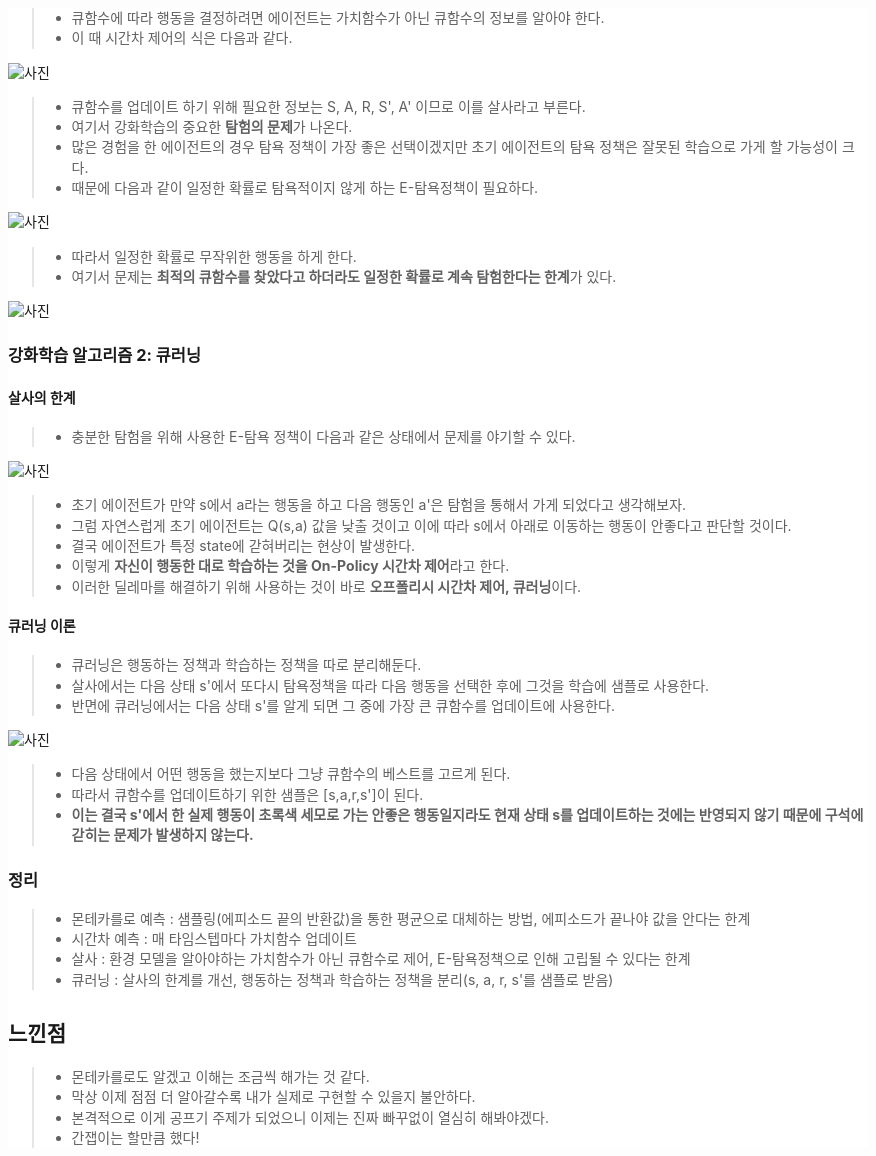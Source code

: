 >* 큐함수에 따라 행동을 결정하려면 에이전트는 가치함수가 아닌 큐함수의 정보를 알아야 한다.
>* 이 때 시간차 제어의 식은 다음과 같다.

![사진](https://raw.githubusercontent.com/zoomKoding/zoomKoding.github.io/source/assets/_posts/RL3-B.jpeg)

>* 큐함수를 업데이트 하기 위해 필요한 정보는 S, A, R, S', A' 이므로 이를 살사라고 부른다.
>* 여기서 강화학습의 중요한 **탐험의 문제**가 나온다.
>* 많은 경험을 한 에이전트의 경우 탐욕 정책이 가장 좋은 선택이겠지만 초기 에이전트의 탐욕 정책은 잘못된 학습으로 가게 할 가능성이 크다.
>* 때문에 다음과 같이 일정한 확률로 탐욕적이지 않게 하는 E-탐욕정책이 필요하다.

![사진](https://raw.githubusercontent.com/zoomKoding/zoomKoding.github.io/source/assets/_posts/RL3-7.png)

>* 따라서 일정한 확률로 무작위한 행동을 하게 한다.
>* 여기서 문제는 **최적의 큐함수를 찾았다고 하더라도 일정한 확률로 계속 탐험한다는 한계**가 있다.

![사진](https://raw.githubusercontent.com/zoomKoding/zoomKoding.github.io/source/assets/_posts/RL3-8.png)


### 강화학습 알고리즘 2: 큐러닝

#### 살사의 한계

>* 충분한 탐험을 위해 사용한 E-탐욕 정책이 다음과 같은 상태에서 문제를 야기할 수 있다.

![사진](https://raw.githubusercontent.com/zoomKoding/zoomKoding.github.io/source/assets/_posts/RL3-9.png)

>* 초기 에이전트가 만약 s에서 a라는 행동을 하고 다음 행동인 a'은 탐험을 통해서 가게 되었다고 생각해보자.
>* 그럼 자연스럽게 초기 에이전트는 Q(s,a) 값을 낮출 것이고 이에 따라 s에서 아래로 이동하는 행동이 안좋다고 판단할 것이다.
>* 결국 에이전트가 특정 state에 갇혀버리는 현상이 발생한다. 
>* 이렇게 **자신이 행동한 대로 학습하는 것을 On-Policy 시간차 제어**라고 한다.
>* 이러한 딜레마를 해결하기 위해 사용하는 것이 바로 **오프폴리시 시간차 제어, 큐러닝**이다.


#### 큐러닝 이론

>* 큐러닝은 행동하는 정책과 학습하는 정책을 따로 분리해둔다.
>* 살사에서는 다음 상태 s'에서 또다시 탐욕정책을 따라 다음 행동을 선택한 후에 그것을 학습에 샘플로 사용한다.
>* 반면에 큐러닝에서는 다음 상태 s'를 알게 되면 그 중에 가장 큰 큐함수를 업데이트에 사용한다.

![사진](https://raw.githubusercontent.com/zoomKoding/zoomKoding.github.io/source/assets/_posts/RL3-10.png)

>* 다음 상태에서 어떤 행동을 했는지보다 그냥 큐함수의 베스트를 고르게 된다.
>* 따라서 큐함수를 업데이트하기 위한 샘플은 [s,a,r,s']이 된다.
>* **이는 결국 s'에서 한 실제 행동이 초록색 세모로 가는 안좋은 행동일지라도 현재 상태 s를 업데이트하는 것에는 반영되지 않기 때문에 구석에 갇히는 문제가 발생하지 않는다.**


### 정리

>* 몬테카를로 예측 : 샘플링(에피소드 끝의 반환값)을 통한 평균으로 대체하는 방법, 에피소드가 끝나야 값을 안다는 한계
>* 시간차 예측 : 매 타임스텝마다 가치함수 업데이트
>* 살사 : 환경 모델을 알아야하는 가치함수가 아닌 큐함수로 제어, E-탐욕정책으로 인해 고립될 수 있다는 한계
>* 큐러닝 : 살사의 한계를 개선, 행동하는 정책과 학습하는 정책을 분리(s, a, r, s'를 샘플로 받음)


## 느낀점

>* 몬테카를로도 알겠고 이해는 조금씩 해가는 것 같다.
>* 막상 이제 점점 더 알아갈수록 내가 실제로 구현할 수 있을지 불안하다.
>* 본격적으로 이게 공프기 주제가 되었으니 이제는 진짜 빠꾸없이 열심히 해봐야겠다.
>* 간잽이는 할만큼 했다!
